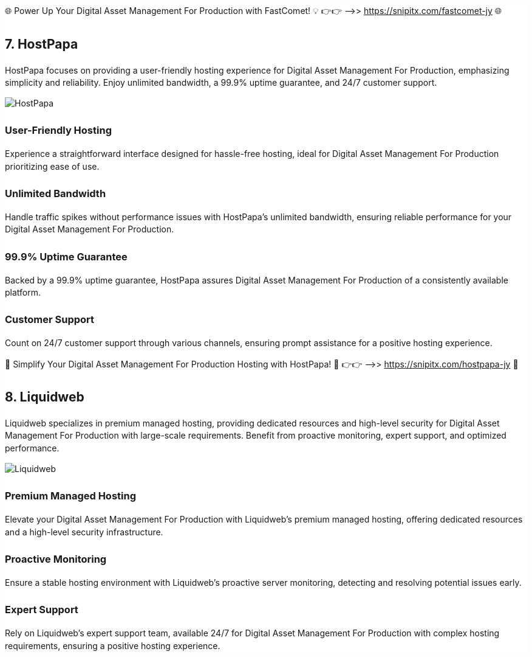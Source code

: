🌐 Power Up Your Digital Asset Management For Production with FastComet! 💡
👉👉 -->> https://snipitx.com/fastcomet-jy 🌐

## 7. HostPapa

HostPapa focuses on providing a user-friendly hosting experience for Digital Asset Management For Production, emphasizing simplicity and reliability. Enjoy unlimited bandwidth, a 99.9% uptime guarantee, and 24/7 customer support.

![HostPapa](https://i.imgur.com/ouDTkvl.jpeg "HostPapa Hosting")

### User-Friendly Hosting
Experience a straightforward interface designed for hassle-free hosting, ideal for Digital Asset Management For Production prioritizing ease of use.

### Unlimited Bandwidth
Handle traffic spikes without performance issues with HostPapa’s unlimited bandwidth, ensuring reliable performance for your Digital Asset Management For Production.

### 99.9% Uptime Guarantee
Backed by a 99.9% uptime guarantee, HostPapa assures Digital Asset Management For Production of a consistently available platform.

### Customer Support
Count on 24/7 customer support through various channels, ensuring prompt assistance for a positive hosting experience.

🌈 Simplify Your Digital Asset Management For Production Hosting with HostPapa! 🚀
👉👉 -->> https://snipitx.com/hostpapa-jy 🚀

## 8. Liquidweb

Liquidweb specializes in premium managed hosting, providing dedicated resources and high-level security for Digital Asset Management For Production with large-scale requirements. Benefit from proactive monitoring, expert support, and optimized performance.

![Liquidweb](https://i.imgur.com/4IvT9SC.jpeg "Liquidweb Hosting")

### Premium Managed Hosting
Elevate your Digital Asset Management For Production with Liquidweb’s premium managed hosting, offering dedicated resources and a high-level security infrastructure.

### Proactive Monitoring
Ensure a stable hosting environment with Liquidweb’s proactive server monitoring, detecting and resolving potential issues early.

### Expert Support
Rely on Liquidweb’s expert support team, available 24/7 for Digital Asset Management For Production with complex hosting requirements, ensuring a positive hosting experience.
